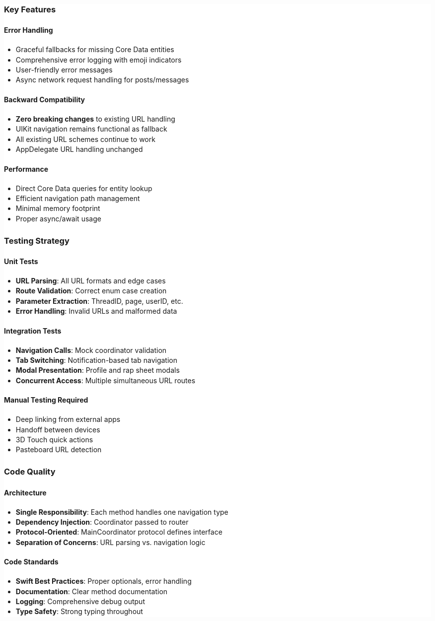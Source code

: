 ### Key Features

#### Error Handling
- Graceful fallbacks for missing Core Data entities
- Comprehensive error logging with emoji indicators
- User-friendly error messages
- Async network request handling for posts/messages

#### Backward Compatibility
- **Zero breaking changes** to existing URL handling
- UIKit navigation remains functional as fallback
- All existing URL schemes continue to work
- AppDelegate URL handling unchanged

#### Performance
- Direct Core Data queries for entity lookup
- Efficient navigation path management
- Minimal memory footprint
- Proper async/await usage

### Testing Strategy

#### Unit Tests
- **URL Parsing**: All URL formats and edge cases
- **Route Validation**: Correct enum case creation
- **Parameter Extraction**: ThreadID, page, userID, etc.
- **Error Handling**: Invalid URLs and malformed data

#### Integration Tests
- **Navigation Calls**: Mock coordinator validation
- **Tab Switching**: Notification-based tab navigation
- **Modal Presentation**: Profile and rap sheet modals
- **Concurrent Access**: Multiple simultaneous URL routes

#### Manual Testing Required
- Deep linking from external apps
- Handoff between devices
- 3D Touch quick actions
- Pasteboard URL detection

### Code Quality

#### Architecture
- **Single Responsibility**: Each method handles one navigation type
- **Dependency Injection**: Coordinator passed to router
- **Protocol-Oriented**: MainCoordinator protocol defines interface
- **Separation of Concerns**: URL parsing vs. navigation logic

#### Code Standards
- **Swift Best Practices**: Proper optionals, error handling
- **Documentation**: Clear method documentation
- **Logging**: Comprehensive debug output
- **Type Safety**: Strong typing throughout

